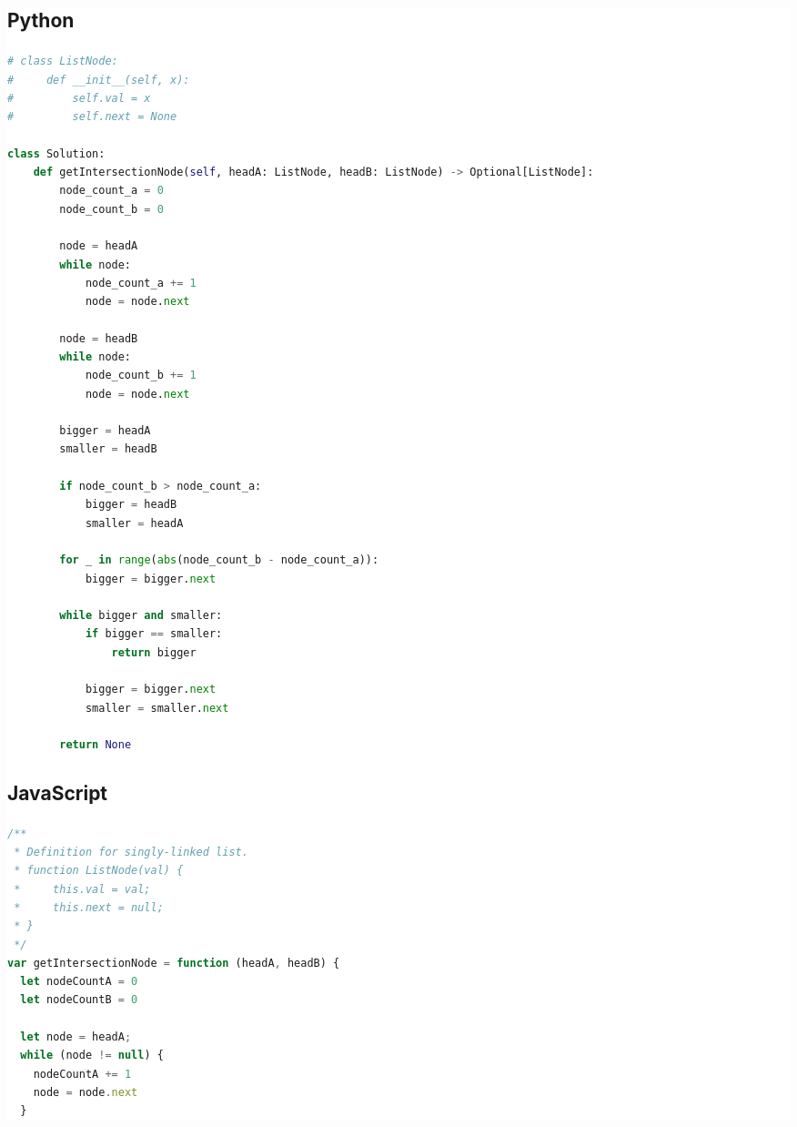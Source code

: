 ## Python

```python
# class ListNode:
#     def __init__(self, x):
#         self.val = x
#         self.next = None

class Solution:
    def getIntersectionNode(self, headA: ListNode, headB: ListNode) -> Optional[ListNode]:
        node_count_a = 0
        node_count_b = 0

        node = headA
        while node:
            node_count_a += 1
            node = node.next

        node = headB
        while node:
            node_count_b += 1
            node = node.next

        bigger = headA
        smaller = headB

        if node_count_b > node_count_a:
            bigger = headB
            smaller = headA

        for _ in range(abs(node_count_b - node_count_a)):
            bigger = bigger.next

        while bigger and smaller:
            if bigger == smaller:
                return bigger

            bigger = bigger.next
            smaller = smaller.next

        return None
```

## JavaScript

```javascript
/**
 * Definition for singly-linked list.
 * function ListNode(val) {
 *     this.val = val;
 *     this.next = null;
 * }
 */
var getIntersectionNode = function (headA, headB) {
  let nodeCountA = 0
  let nodeCountB = 0

  let node = headA;
  while (node != null) {
    nodeCountA += 1
    node = node.next
  }

```